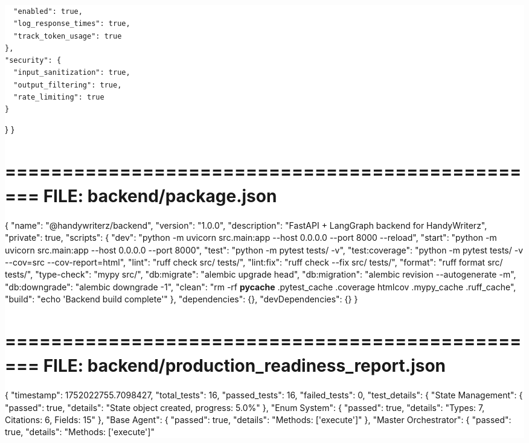       "enabled": true,
      "log_response_times": true,
      "track_token_usage": true
    },
    "security": {
      "input_sanitization": true,
      "output_filtering": true,
      "rate_limiting": true
    }
  }
}


================================================
FILE: backend/package.json
================================================
{
  "name": "@handywriterz/backend",
  "version": "1.0.0",
  "description": "FastAPI + LangGraph backend for HandyWriterz",
  "private": true,
  "scripts": {
    "dev": "python -m uvicorn src.main:app --host 0.0.0.0 --port 8000 --reload",
    "start": "python -m uvicorn src.main:app --host 0.0.0.0 --port 8000",
    "test": "python -m pytest tests/ -v",
    "test:coverage": "python -m pytest tests/ -v --cov=src --cov-report=html",
    "lint": "ruff check src/ tests/",
    "lint:fix": "ruff check --fix src/ tests/",
    "format": "ruff format src/ tests/",
    "type-check": "mypy src/",
    "db:migrate": "alembic upgrade head",
    "db:migration": "alembic revision --autogenerate -m",
    "db:downgrade": "alembic downgrade -1",
    "clean": "rm -rf __pycache__ .pytest_cache .coverage htmlcov .mypy_cache .ruff_cache",
    "build": "echo 'Backend build complete'"
  },
  "dependencies": {},
  "devDependencies": {}
}


================================================
FILE: backend/production_readiness_report.json
================================================
{
  "timestamp": 1752022755.7098427,
  "total_tests": 16,
  "passed_tests": 16,
  "failed_tests": 0,
  "test_details": {
    "State Management": {
      "passed": true,
      "details": "State object created, progress: 5.0%"
    },
    "Enum System": {
      "passed": true,
      "details": "Types: 7, Citations: 6, Fields: 15"
    },
    "Base Agent": {
      "passed": true,
      "details": "Methods: ['execute']"
    },
    "Master Orchestrator": {
      "passed": true,
      "details": "Methods: ['execute']"